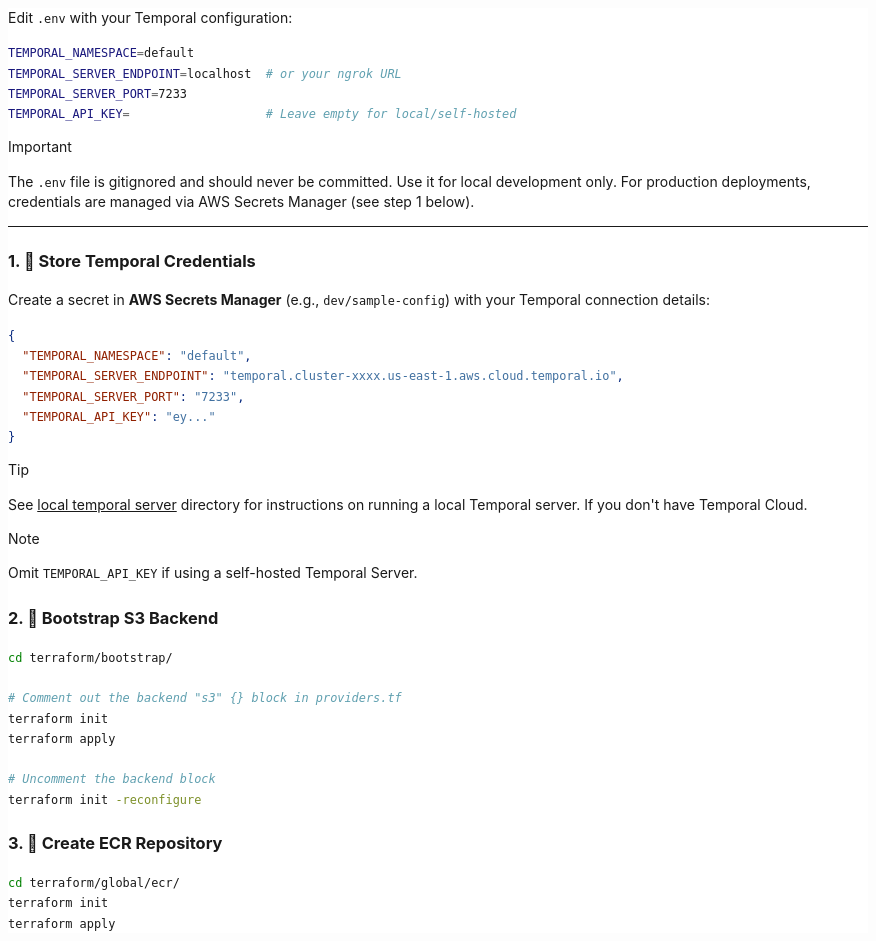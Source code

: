 Edit `.env` with your Temporal configuration:

```bash
TEMPORAL_NAMESPACE=default
TEMPORAL_SERVER_ENDPOINT=localhost  # or your ngrok URL
TEMPORAL_SERVER_PORT=7233
TEMPORAL_API_KEY=                   # Leave empty for local/self-hosted
```

> [!IMPORTANT]
> The `.env` file is gitignored and should never be committed. Use it for local development only.
> For production deployments, credentials are managed via AWS Secrets Manager (see step 1 below).

---

### 1. 🤫 Store Temporal Credentials

Create a secret in **AWS Secrets Manager** (e.g., `dev/sample-config`) with your Temporal connection details:

```json
{
  "TEMPORAL_NAMESPACE": "default",
  "TEMPORAL_SERVER_ENDPOINT": "temporal.cluster-xxxx.us-east-1.aws.cloud.temporal.io",
  "TEMPORAL_SERVER_PORT": "7233",
  "TEMPORAL_API_KEY": "ey..."
}
```

> [!TIP]
> See [local temporal server](local-temporal-server/) directory for instructions on running a local Temporal server. 
> If you don't have Temporal Cloud.

> [!NOTE]
> Omit `TEMPORAL_API_KEY` if using a self-hosted Temporal Server.

### 2. 👢 Bootstrap S3 Backend

```bash
cd terraform/bootstrap/

# Comment out the backend "s3" {} block in providers.tf
terraform init
terraform apply

# Uncomment the backend block
terraform init -reconfigure
```

### 3. 🚢 Create ECR Repository

```bash
cd terraform/global/ecr/
terraform init
terraform apply
```
